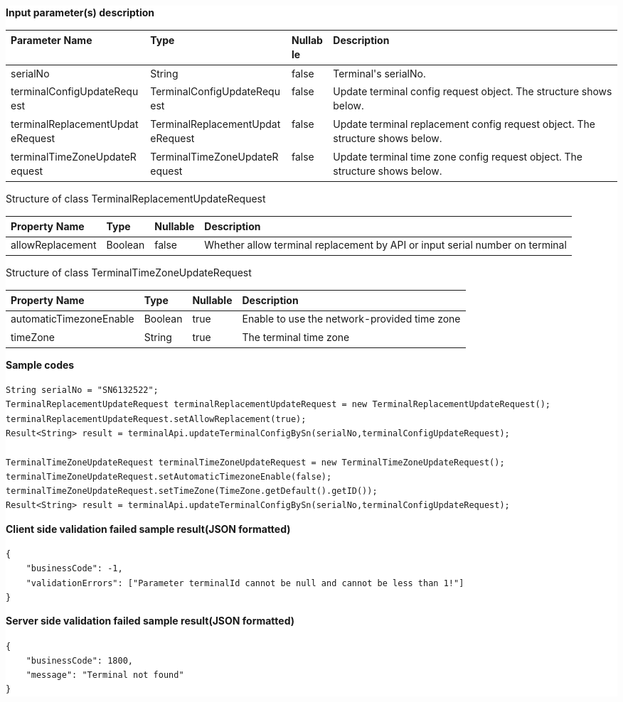 **Input parameter(s) description**

| Parameter Name                   | Type                             | Nullable | Description                                                                   |
|:---------------------------------|:---------------------------------| :------- |:------------------------------------------------------------------------------|
| serialNo                       | String                           | false    | Terminal's serialNo.                                                                |
| terminalConfigUpdateRequest      | TerminalConfigUpdateRequest      | false    | Update terminal config request object. The structure shows below.             |
| terminalReplacementUpdateRequest | TerminalReplacementUpdateRequest | false    | Update terminal replacement config request object. The structure shows below. |
| terminalTimeZoneUpdateRequest    | TerminalTimeZoneUpdateRequest    | false    | Update terminal time zone config request object. The structure shows below.   |

Structure of class TerminalReplacementUpdateRequest

| Property Name           | Type    | Nullable | Description                                                                                                                                    |
|:------------------------|:--------|:---------|:-----------------------------------------------------------------------------------------------------------------------------------------------|
| allowReplacement        | Boolean | false    | Whether allow terminal replacement by API or input serial number on terminal                                                                   |

Structure of class TerminalTimeZoneUpdateRequest

| Property Name           | Type    | Nullable | Description                                                                                                                                   |
|:------------------------|:--------|:---------|:----------------------------------------------------------------------------------------------------------------------------------------------|
| automaticTimezoneEnable | Boolean | true     | Enable to use the network-provided time zone                                                                                                  |
| timeZone                | String  | true     | The terminal time zone |

**Sample codes**

```
String serialNo = "SN6132522";
TerminalReplacementUpdateRequest terminalReplacementUpdateRequest = new TerminalReplacementUpdateRequest();
terminalReplacementUpdateRequest.setAllowReplacement(true);
Result<String> result = terminalApi.updateTerminalConfigBySn(serialNo,terminalConfigUpdateRequest);

TerminalTimeZoneUpdateRequest terminalTimeZoneUpdateRequest = new TerminalTimeZoneUpdateRequest();
terminalTimeZoneUpdateRequest.setAutomaticTimezoneEnable(false);
terminalTimeZoneUpdateRequest.setTimeZone(TimeZone.getDefault().getID());
Result<String> result = terminalApi.updateTerminalConfigBySn(serialNo,terminalConfigUpdateRequest);
```

**Client side validation failed sample result(JSON formatted)**

```
{
	"businessCode": -1,
	"validationErrors": ["Parameter terminalId cannot be null and cannot be less than 1!"]
}
```

**Server side validation failed sample result(JSON formatted)**

```
{
	"businessCode": 1800,
	"message": "Terminal not found"
}
```
